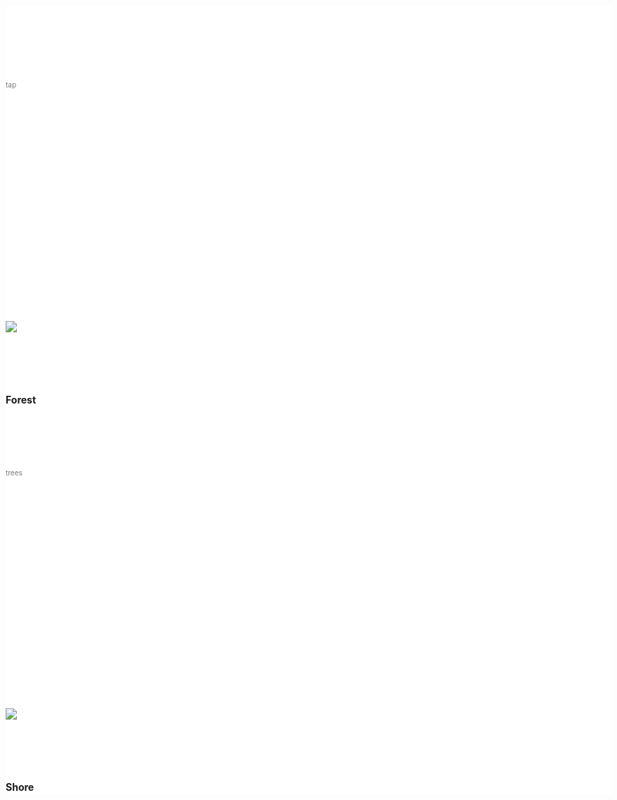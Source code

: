 <BR>

<br>
<br>
<FONT color="#777777" size="1"><br>
<br>
tap<br>
<br>
</FONT><br>
<br>
<br>
<br>
<BR><br>
<br>
<br>
<br>
<FONT color="#ffffff" size="1"><br>
<br>
----------------------------------------<br>
<br>
</FONT><br>
<br>
</td><td> <img src='http://google-maps-icons.googlecode.com/files/forest.png' /> <br>
<br>
<BR><br>
<br>
<b>Forest</b>

<BR>

<br>
<br>
<FONT color="#777777" size="1"><br>
<br>
trees<br>
<br>
</FONT><br>
<br>
<br>
<br>
<BR><br>
<br>
<br>
<br>
<FONT color="#ffffff" size="1"><br>
<br>
----------------------------------------<br>
<br>
</FONT><br>
<br>
</td><td> <img src='http://google-maps-icons.googlecode.com/files/shore.png' /> <br>
<br>
<BR><br>
<br>
<b>Shore</b>
